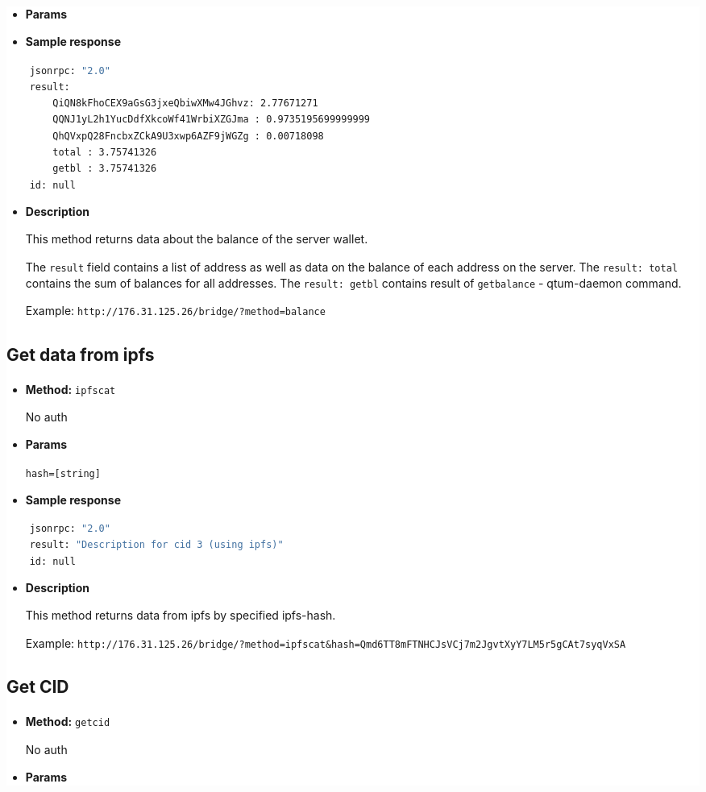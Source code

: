 * **Params**

* **Sample response**

```bash
    jsonrpc: "2.0"
    result:
        QiQN8kFhoCEX9aGsG3jxeQbiwXMw4JGhvz: 2.77671271
        QQNJ1yL2h1YucDdfXkcoWf41WrbiXZGJma : 0.9735195699999999
        QhQVxpQ28FncbxZCkA9U3xwp6AZF9jWGZg : 0.00718098
        total : 3.75741326
        getbl : 3.75741326
    id: null
```   

* **Description**

    This method returns data about the balance of the server wallet.

    The `result` field contains a list of address as well as data on the balance of each address on the server.
    The `result: total` contains the sum of balances for all addresses.
    The `result: getbl` contains result of `getbalance` - qtum-daemon command.

    Example: `http://176.31.125.26/bridge/?method=balance`


## Get data from ipfs

* **Method:** `ipfscat`

    No auth
  
* **Params**

    `hash=[string]`

* **Sample response**

```bash
    jsonrpc: "2.0"
    result: "Description for cid 3 (using ipfs)"
    id: null
```   

* **Description**

    This method returns data from ipfs by specified ipfs-hash.

    Example: `http://176.31.125.26/bridge/?method=ipfscat&hash=Qmd6TT8mFTNHCJsVCj7m2JgvtXyY7LM5r5gCAt7syqVxSA`


## Get CID

* **Method:** `getcid`

    No auth
  
* **Params**
